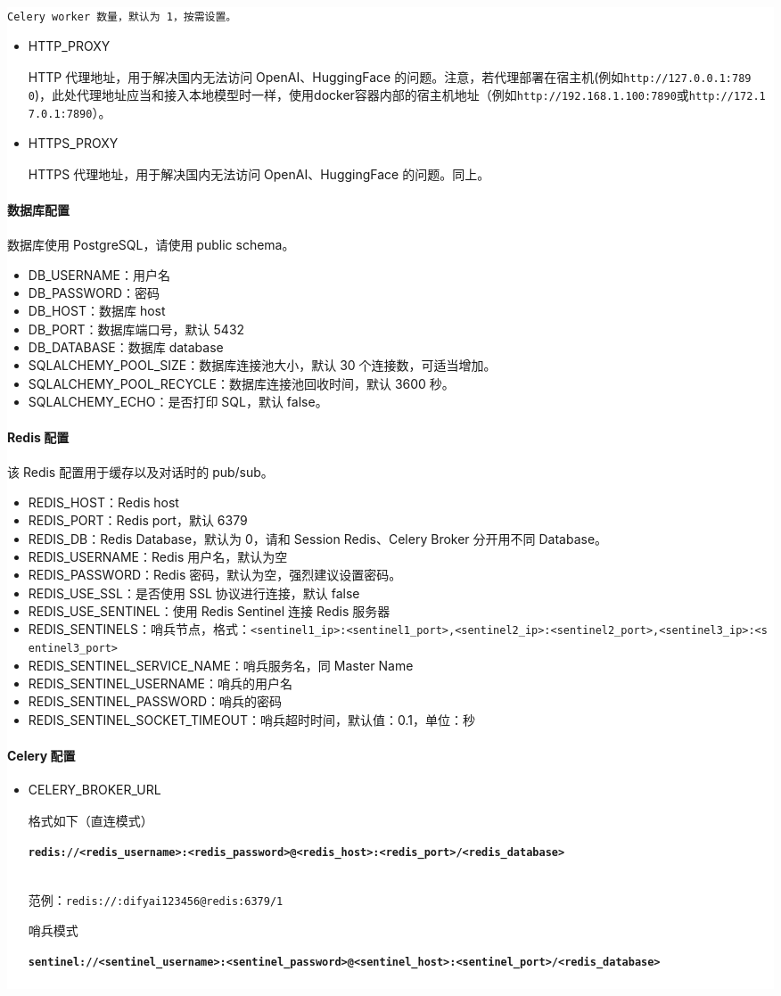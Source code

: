     Celery worker 数量，默认为 1，按需设置。
*   HTTP\_PROXY

    HTTP 代理地址，用于解决国内无法访问 OpenAI、HuggingFace 的问题。注意，若代理部署在宿主机(例如`http://127.0.0.1:7890`)，此处代理地址应当和接入本地模型时一样，使用docker容器内部的宿主机地址（例如`http://192.168.1.100:7890`或`http://172.17.0.1:7890`）。
*   HTTPS\_PROXY

    HTTPS 代理地址，用于解决国内无法访问 OpenAI、HuggingFace 的问题。同上。

#### 数据库配置

数据库使用 PostgreSQL，请使用 public schema。

* DB\_USERNAME：用户名
* DB\_PASSWORD：密码
* DB\_HOST：数据库 host
* DB\_PORT：数据库端口号，默认 5432
* DB\_DATABASE：数据库 database
* SQLALCHEMY\_POOL\_SIZE：数据库连接池大小，默认 30 个连接数，可适当增加。
* SQLALCHEMY\_POOL\_RECYCLE：数据库连接池回收时间，默认 3600 秒。
* SQLALCHEMY\_ECHO：是否打印 SQL，默认 false。

#### Redis 配置

该 Redis 配置用于缓存以及对话时的 pub/sub。

* REDIS\_HOST：Redis host
* REDIS\_PORT：Redis port，默认 6379
* REDIS\_DB：Redis Database，默认为 0，请和 Session Redis、Celery Broker 分开用不同 Database。
* REDIS\_USERNAME：Redis 用户名，默认为空
* REDIS\_PASSWORD：Redis 密码，默认为空，强烈建议设置密码。
* REDIS\_USE\_SSL：是否使用 SSL 协议进行连接，默认 false
* REDIS\_USE\_SENTINEL：使用 Redis Sentinel 连接 Redis 服务器
* REDIS\_SENTINELS：哨兵节点，格式：`<sentinel1_ip>:<sentinel1_port>,<sentinel2_ip>:<sentinel2_port>,<sentinel3_ip>:<sentinel3_port>`
* REDIS\_SENTINEL\_SERVICE\_NAME：哨兵服务名，同 Master Name
* REDIS\_SENTINEL\_USERNAME：哨兵的用户名
* REDIS\_SENTINEL\_PASSWORD：哨兵的密码
* REDIS\_SENTINEL\_SOCKET\_TIMEOUT：哨兵超时时间，默认值：0.1，单位：秒

#### Celery 配置

*   CELERY\_BROKER\_URL

    格式如下（直连模式）

    <pre><code><strong>redis://&#x3C;redis_username>:&#x3C;redis_password>@&#x3C;redis_host>:&#x3C;redis_port>/&#x3C;redis_database>
    </strong><strong>  
    </strong></code></pre>

    范例：`redis://:difyai123456@redis:6379/1`

    哨兵模式

    <pre><code><strong>sentinel://&#x3C;sentinel_username>:&#x3C;sentinel_password>@&#x3C;sentinel_host>:&#x3C;sentinel_port>/&#x3C;redis_database>
    </strong><strong>  
    </strong></code></pre>
